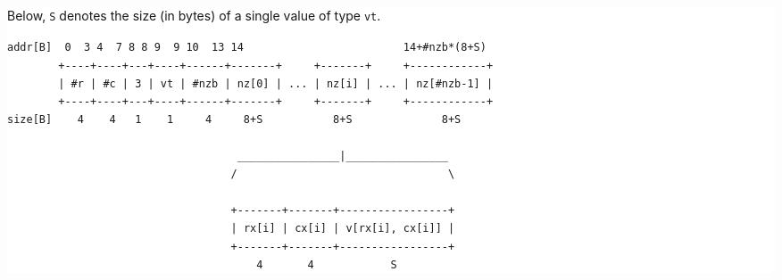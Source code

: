 Below, `S` denotes the size (in bytes) of a single value of type `vt`.
  
```text
addr[B]  0  3 4  7 8 8 9  9 10  13 14                         14+#nzb*(8+S)
        +----+----+---+----+------+-------+     +-------+     +------------+
        | #r | #c | 3 | vt | #nzb | nz[0] | ... | nz[i] | ... | nz[#nzb-1] |
        +----+----+---+----+------+-------+     +-------+     +------------+
size[B]    4    4   1    1     4     8+S           8+S              8+S

                                    ________________|________________
                                   /                                 \

                                   +-------+-------+-----------------+
                                   | rx[i] | cx[i] | v[rx[i], cx[i]] |
                                   +-------+-------+-----------------+
                                       4       4            S
```
